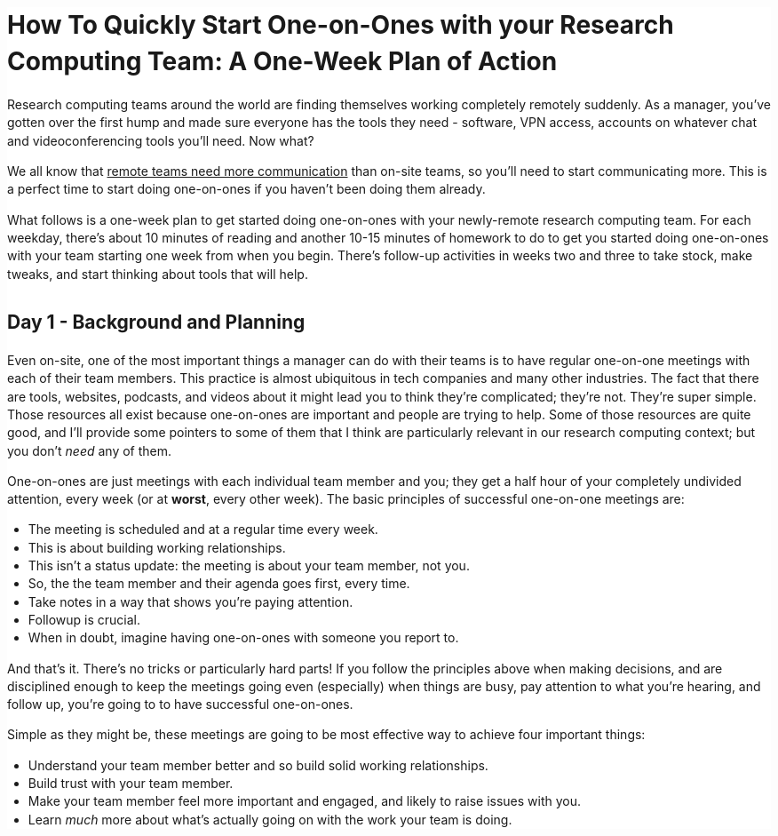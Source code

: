 # How To Quickly Start One-on-Ones with your Research Computing Team: A One-Week Plan of Action

Research computing teams around the world are finding themselves working completely remotely suddenly.  As a manager, you’ve gotten over the first hump and made sure everyone has the tools they need - software, VPN access, accounts on whatever chat and videoconferencing tools you’ll need.  Now what?

We all know that [remote teams need more communication](https://www.extension.harvard.edu/professional-development/blog/challenges-managing-virtual-teams-and-how-overcome-them) than on-site teams, so you’ll need to start communicating more.  This is a perfect time to start doing one-on-ones if you haven’t been doing them already.

What follows is a one-week plan to get started doing one-on-ones with your newly-remote research computing team.  For each weekday, there’s about 10 minutes of reading and another 10-15 minutes of homework to do to get you started doing one-on-ones with your team starting one week from when you begin.  There’s follow-up activities in weeks two and three to take stock, make tweaks, and start thinking about tools that will help.

## Day 1 - Background and Planning

Even on-site, one of the most important things a manager can do with their teams is to have regular one-on-one meetings with each of their team members.  This practice is almost ubiquitous in tech companies and many other industries.  The fact that there are tools, websites, podcasts, and videos about it might lead you to think they’re complicated; they’re not. They’re super simple.  Those resources all exist because one-on-ones are important and people are trying to help.  Some of those resources are quite good, and I’ll provide some pointers to some of them that I think are particularly relevant in our research computing context; but you don’t *need* any of them. 

One-on-ones are just meetings with each individual team member and you; they get a half hour of your completely undivided attention, every week (or at **worst**, every other week).  The basic principles of successful one-on-one meetings are:


- The meeting is scheduled and at a regular time every week.
- This is about building working relationships.
- This isn’t a status update: the meeting is about your team member, not you.
- So, the the team member and their agenda goes first, every time.
- Take notes in a way that shows you’re paying attention.
- Followup is crucial.
- When in doubt, imagine having one-on-ones with someone you report to.

And that’s it.  There’s no tricks or particularly hard parts!  If you follow the principles above when making decisions, and are disciplined enough to keep the meetings going even (especially) when things are busy, pay attention to what you’re hearing, and follow up, you’re going to to have successful one-on-ones. 

Simple as they might be, these meetings are going to be most effective way to achieve four important things:


- Understand your team member better and so build solid working relationships.
- Build trust with your team member.
- Make your team member feel more important and engaged, and likely to raise issues with you.
- Learn *much* more about what’s actually going on with the work your team is doing.
